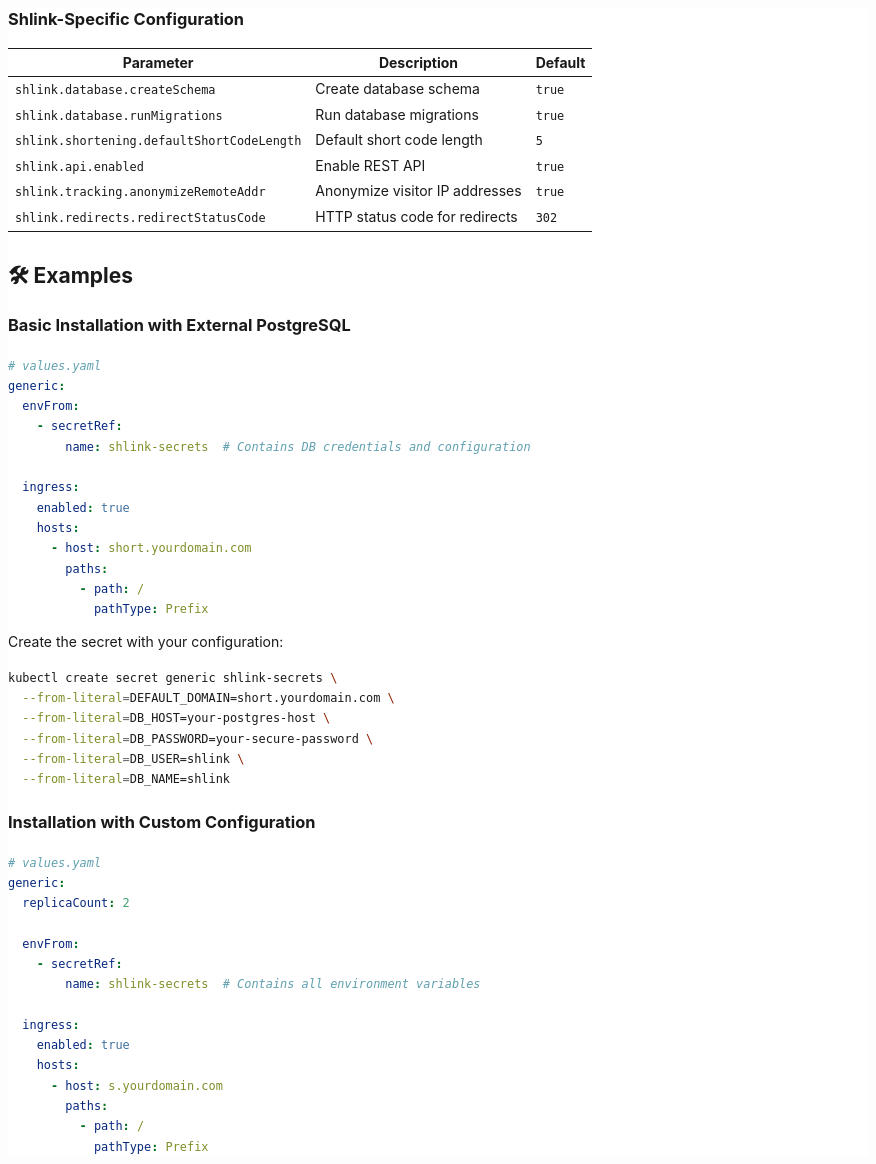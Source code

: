 ### Shlink-Specific Configuration

| Parameter | Description | Default |
|-----------|-------------|---------|
| `shlink.database.createSchema` | Create database schema | `true` |
| `shlink.database.runMigrations` | Run database migrations | `true` |
| `shlink.shortening.defaultShortCodeLength` | Default short code length | `5` |
| `shlink.api.enabled` | Enable REST API | `true` |
| `shlink.tracking.anonymizeRemoteAddr` | Anonymize visitor IP addresses | `true` |
| `shlink.redirects.redirectStatusCode` | HTTP status code for redirects | `302` |

## 🛠️ Examples

### Basic Installation with External PostgreSQL

```yaml
# values.yaml
generic:
  envFrom:
    - secretRef:
        name: shlink-secrets  # Contains DB credentials and configuration
  
  ingress:
    enabled: true
    hosts:
      - host: short.yourdomain.com
        paths:
          - path: /
            pathType: Prefix
```

Create the secret with your configuration:
```bash
kubectl create secret generic shlink-secrets \
  --from-literal=DEFAULT_DOMAIN=short.yourdomain.com \
  --from-literal=DB_HOST=your-postgres-host \
  --from-literal=DB_PASSWORD=your-secure-password \
  --from-literal=DB_USER=shlink \
  --from-literal=DB_NAME=shlink
```

### Installation with Custom Configuration

```yaml
# values.yaml
generic:
  replicaCount: 2
  
  envFrom:
    - secretRef:
        name: shlink-secrets  # Contains all environment variables
  
  ingress:
    enabled: true
    hosts:
      - host: s.yourdomain.com
        paths:
          - path: /
            pathType: Prefix

```
